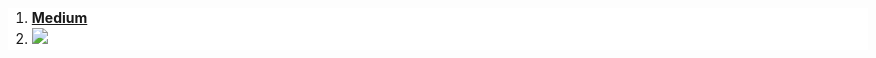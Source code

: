 1. [**Medium**](https://medium.com/@amielmeiseles/how-to-choose-the-best-source-model-for-transfer-learning-41d5c91c1338)
2. ![](https://lh3.googleusercontent.com/J9qBdrVcRj5iz0X7-8XjFV4zqNNQpT_MNOCt2Xb1wh34kX8ui82KagDKV88iyUb4BG9Tkos8CfMTjfd25xT1D4DY9869qmaQX_fWVg6KG4qaMCMDCUfPMVQiPaRACAlQ8r40Kesh)
